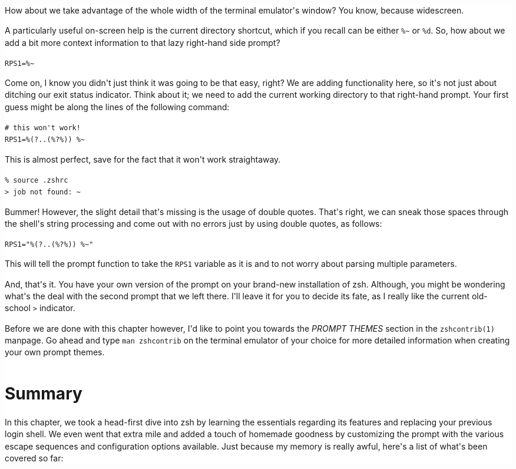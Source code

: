 How about we take advantage of the whole width of the terminal emulator's window? You know, because widescreen.

A particularly useful on-screen help is the current directory shortcut, which if you recall can be either `%~` or `%d`. So, how about we add a bit more context information to that lazy right-hand side prompt?

```
RPS1=%~

```

Come on, I know you didn't just think it was going to be that easy, right? We are adding functionality here, so it's not just about ditching our exit status indicator. Think about it; we need to add the current working directory to that right-hand prompt. Your first guess might be along the lines of the following command:

```
# this won't work!
RPS1=%(?..(%?%)) %~

```

This is almost perfect, save for the fact that it won't work straightaway.

```
% source .zshrc
> job not found: ~

```

Bummer! However, the slight detail that's missing is the usage of double quotes. That's right, we can sneak those spaces through the shell's string processing and come out with no errors just by using double quotes, as follows:

```
RPS1="%(?..(%?%)) %~"

```

This will tell the prompt function to take the `RPS1` variable as it is and to not worry about parsing multiple parameters.

And, that's it. You have your own version of the prompt on your brand-new installation of zsh. Although, you might be wondering what's the deal with the second prompt that we left there. I'll leave it for you to decide its fate, as I really like the current old-school `>` indicator.

Before we are done with this chapter however, I'd like to point you towards the *PROMPT THEMES* section in the `zshcontrib(1)` manpage. Go ahead and type `man zshcontrib` on the terminal emulator of your choice for more detailed information when creating your own prompt themes.

# Summary

In this chapter, we took a head-first dive into zsh by learning the essentials regarding its features and replacing your previous login shell. We even went that extra mile and added a touch of homemade goodness by customizing the prompt with the various escape sequences and configuration options available. Just because my memory is really awful, here's a list of what's been covered so far:

